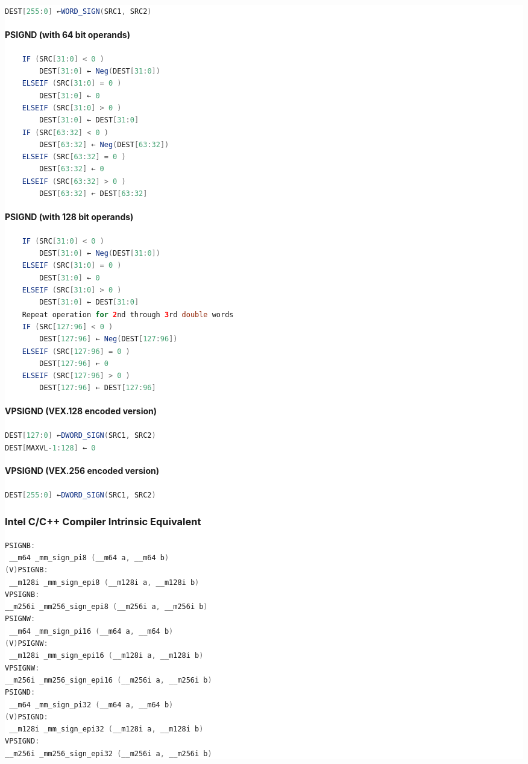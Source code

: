 ```java
DEST[255:0] ←WORD_SIGN(SRC1, SRC2)
```
#### PSIGND (with 64 bit operands)
```java
    IF (SRC[31:0] < 0 ) 
        DEST[31:0] ← Neg(DEST[31:0]) 
    ELSEIF (SRC[31:0] = 0 ) 
        DEST[31:0] ← 0 
    ELSEIF (SRC[31:0] > 0 ) 
        DEST[31:0] ← DEST[31:0]
    IF (SRC[63:32] < 0 ) 
        DEST[63:32] ← Neg(DEST[63:32]) 
    ELSEIF (SRC[63:32] = 0 ) 
        DEST[63:32] ← 0 
    ELSEIF (SRC[63:32] > 0 ) 
        DEST[63:32] ← DEST[63:32] 
```
#### PSIGND (with 128 bit operands)
```java
    IF (SRC[31:0] < 0 ) 
        DEST[31:0] ← Neg(DEST[31:0]) 
    ELSEIF (SRC[31:0] = 0 ) 
        DEST[31:0] ← 0 
    ELSEIF (SRC[31:0] > 0 ) 
        DEST[31:0] ← DEST[31:0] 
    Repeat operation for 2nd through 3rd double words 
    IF (SRC[127:96] < 0 ) 
        DEST[127:96] ← Neg(DEST[127:96]) 
    ELSEIF (SRC[127:96] = 0 ) 
        DEST[127:96] ← 0 
    ELSEIF (SRC[127:96] > 0 ) 
        DEST[127:96] ← DEST[127:96] 
```
#### VPSIGND (VEX.128 encoded version)
```java
DEST[127:0] ←DWORD_SIGN(SRC1, SRC2)
DEST[MAXVL-1:128] ← 0
```
#### VPSIGND (VEX.256 encoded version)
```java
DEST[255:0] ←DWORD_SIGN(SRC1, SRC2)
```
### Intel C/C++ Compiler Intrinsic Equivalent
```c
PSIGNB:
 __m64 _mm_sign_pi8 (__m64 a, __m64 b)
(V)PSIGNB:
 __m128i _mm_sign_epi8 (__m128i a, __m128i b)
VPSIGNB:
__m256i _mm256_sign_epi8 (__m256i a, __m256i b)
PSIGNW:
 __m64 _mm_sign_pi16 (__m64 a, __m64 b)
(V)PSIGNW:
 __m128i _mm_sign_epi16 (__m128i a, __m128i b)
VPSIGNW:
__m256i _mm256_sign_epi16 (__m256i a, __m256i b)
PSIGND:
 __m64 _mm_sign_pi32 (__m64 a, __m64 b)
(V)PSIGND:
 __m128i _mm_sign_epi32 (__m128i a, __m128i b)
VPSIGND:
__m256i _mm256_sign_epi32 (__m256i a, __m256i b)
```